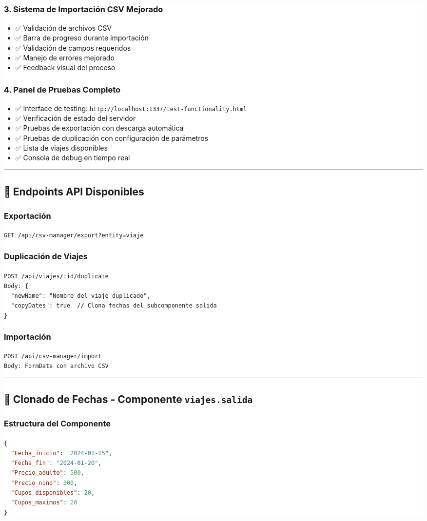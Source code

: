 ### 3. **Sistema de Importación CSV Mejorado**
- ✅ Validación de archivos CSV
- ✅ Barra de progreso durante importación
- ✅ Validación de campos requeridos
- ✅ Manejo de errores mejorado
- ✅ Feedback visual del proceso

### 4. **Panel de Pruebas Completo**
- ✅ Interface de testing: `http://localhost:1337/test-functionality.html`
- ✅ Verificación de estado del servidor
- ✅ Pruebas de exportación con descarga automática
- ✅ Pruebas de duplicación con configuración de parámetros
- ✅ Lista de viajes disponibles
- ✅ Consola de debug en tiempo real

---

## 🔧 Endpoints API Disponibles

### Exportación
```
GET /api/csv-manager/export?entity=viaje
```

### Duplicación de Viajes
```
POST /api/viajes/:id/duplicate
Body: {
  "newName": "Nombre del viaje duplicado",
  "copyDates": true  // Clona fechas del subcomponente salida
}
```

### Importación
```
POST /api/csv-manager/import
Body: FormData con archivo CSV
```

---

## 🧩 Clonado de Fechas - Componente `viajes.salida`

### Estructura del Componente
```json
{
  "Fecha_inicio": "2024-01-15",
  "Fecha_fin": "2024-01-20", 
  "Precio_adulto": 500,
  "Precio_nino": 300,
  "Cupos_disponibles": 20,
  "Cupos_maximos": 20
}
```
